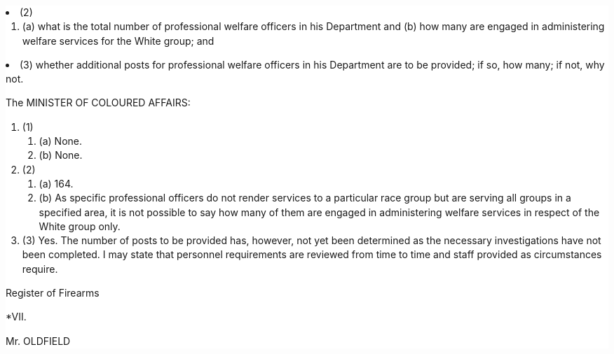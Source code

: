<li>(2)

<ol>

<li>(a) what is the total number of professional welfare officers in his Department and (b) how many are engaged in administering welfare services for the White group; and</li>

</ol></li>

<li>(3) whether additional posts for professional welfare officers in his Department are to be provided; if so, how many; if not, why not.</li>

</ol>

</question>

<answer by="#minister_of_coloured_affairs" to="#oldfield">

<from>The MINISTER OF COLOURED AFFAIRS:</from>

<ol>

<li>(1)

<ol>

<li>(a) None.</li>

<li>(b) None.</li>

</ol></li>

<li>(2)

<ol>

<li>(a) 164.</li>

<li>(b) As specific professional officers do not render services to a particular race group but are serving all groups in a specified area, it is not possible to say how many of them are engaged in administering welfare services in respect of the White group only.</li>

</ol></li>

<li>(3) Yes. The number of posts to be provided has, however, not yet been determined as the necessary investigations have not been completed. I may state that personnel requirements are reviewed from time to time and staff provided as circumstances require.</li>

</ol>

</answer>

</oralStatements>

<oralStatements>

<heading>Register of Firearms</heading>

<question by="#oldfield" to="#minister_of_justice">

<num>*VII.</num>

<from>Mr. OLDFIELD</from>
